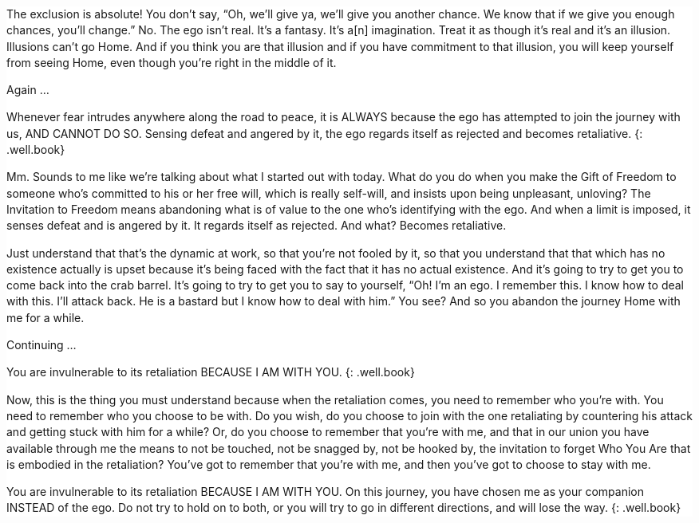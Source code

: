 The exclusion is absolute! You don&rsquo;t say, &ldquo;Oh, we&rsquo;ll
give ya, we&rsquo;ll give you another chance. We know that if we give
you enough chances, you&rsquo;ll change.&rdquo; No. The ego isn&rsquo;t
real. It&rsquo;s a fantasy. It&rsquo;s a[n] imagination. Treat it as
though it&rsquo;s real and it&rsquo;s an illusion. Illusions can&rsquo;t
go Home. And if you think you are that illusion and if you have
commitment to that illusion, you will keep yourself from seeing Home,
even though you&rsquo;re right in the middle of it.

Again &hellip;

Whenever fear intrudes anywhere along the road to peace, it is ALWAYS
because the ego has attempted to join the journey with us, AND CANNOT DO
SO. Sensing defeat and angered by it, the ego regards itself as rejected
and becomes retaliative.
{: .well.book}

Mm. Sounds to me like we&rsquo;re talking about what I started out with
today. What do you do when you make the Gift of Freedom to someone
who&rsquo;s committed to his or her free will, which is really
self-will, and insists upon being unpleasant, unloving? The Invitation
to Freedom means abandoning what is of value to the one who&rsquo;s
identifying with the ego. And when a limit is imposed, it senses defeat
and is angered by it. It regards itself as rejected. And what? Becomes
retaliative.

Just understand that that&rsquo;s the dynamic at work, so that
you&rsquo;re not fooled by it, so that you understand that that which
has no existence actually is upset because it&rsquo;s being faced with
the fact that it has no actual existence. And it&rsquo;s going to try to
get you to come back into the crab barrel. It&rsquo;s going to try to
get you to say to yourself, &ldquo;Oh! I&rsquo;m an ego. I remember
this. I know how to deal with this. I&rsquo;ll attack back. He is a
bastard but I know how to deal with him.&rdquo; You see? And so you
abandon the journey Home with me for a while.

Continuing &hellip;

You are invulnerable to its retaliation BECAUSE I AM WITH YOU.
{: .well.book}

Now, this is the thing you must understand because when the retaliation
comes, you need to remember who you&rsquo;re with. You need to remember
who you choose to be with. Do you wish, do you choose to join with the
one retaliating by countering his attack and getting stuck with him for
a while? Or, do you choose to remember that you&rsquo;re with me, and
that in our union you have available through me the means to not be
touched, not be snagged by, not be hooked by, the invitation to forget
Who You Are that is embodied in the retaliation? You&rsquo;ve got to
remember that you&rsquo;re with me, and then you&rsquo;ve got to choose
to stay with me.

You are invulnerable to its retaliation BECAUSE I AM WITH YOU. On this
journey, you have chosen me as your companion INSTEAD of the ego. Do not
try to hold on to both, or you will try to go in different directions,
and will lose the way.
{: .well.book}


[^1]: T8.4 The Light of the World